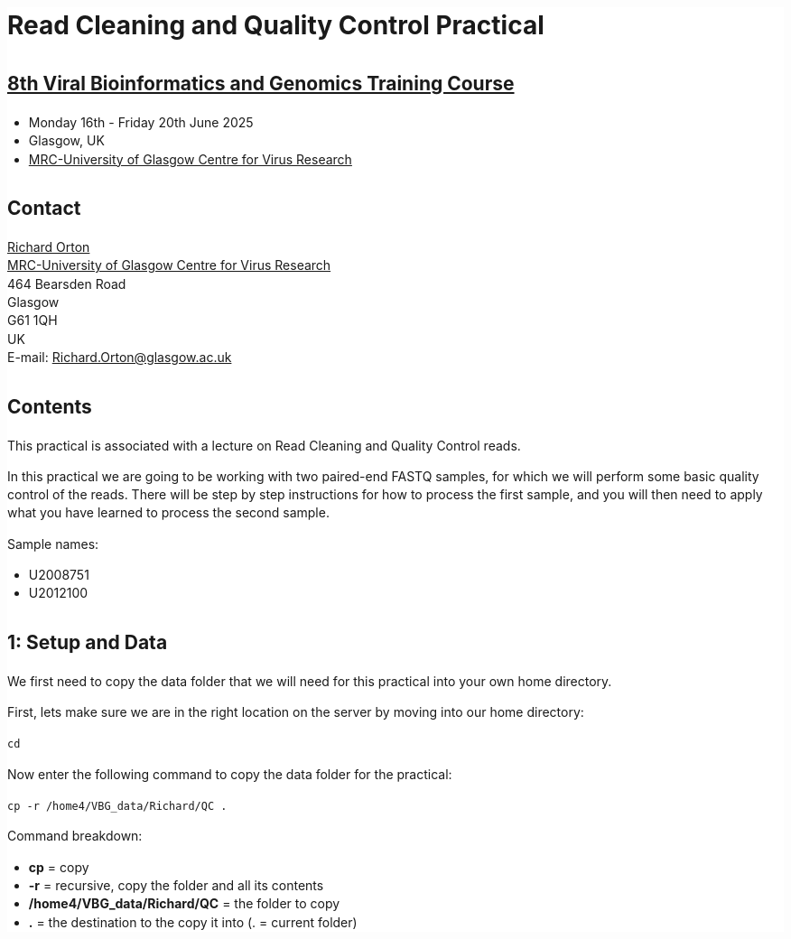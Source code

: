 # Read Cleaning and Quality Control Practical

## [8th Viral Bioinformatics and Genomics Training Course](https://github.com/centre-for-virus-research/CVR-VGB-2025)
* Monday 16th - Friday 20th June 2025
* Glasgow, UK
* [MRC-University of Glasgow Centre for Virus Research](https://www.gla.ac.uk/research/az/cvr/)

## Contact

[Richard Orton](https://www.gla.ac.uk/schools/infectionimmunity/staff/richardorton/)   
[MRC-University of Glasgow Centre for Virus Research](https://www.gla.ac.uk/research/az/cvr/)  
464 Bearsden Road  
Glasgow  
G61 1QH  
UK  
E-mail: Richard.Orton@glasgow.ac.uk  

## Contents
This practical is associated with a lecture on Read Cleaning and Quality Control reads.

In this practical we are going to be working with two paired-end FASTQ samples, for which we will perform some basic quality control of the reads. There will be step by step instructions for how to process the first sample, and you will then need to apply what you have learned to process the second sample.
 
Sample names:

* U2008751
* U2012100

## 1: Setup and Data

We first need to copy the data folder that we will need for this practical into your own home directory.

First, lets make sure we are in the right location on the server by moving into our home directory:

```
cd
```

Now enter the following command to copy the data folder for the practical:

```
cp -r /home4/VBG_data/Richard/QC .
```

Command breakdown:

* **cp** = copy
* **-r** = recursive, copy the folder and all its contents
* **/home4/VBG_data/Richard/QC** = the folder to copy
* **.** = the destination to the copy it into (. = current folder)
